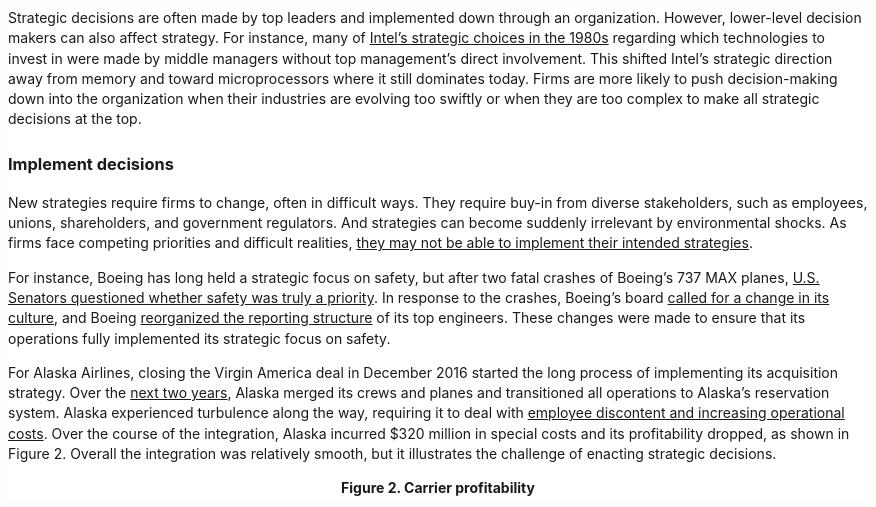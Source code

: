 Strategic decisions are often made by top leaders and implemented down through an organization. However, lower-level decision makers can also affect strategy. For instance, many of [Intel’s strategic choices in the 1980s](https://doi.org/10.1002/smj.625) regarding which technologies to invest in were made by middle managers without top management’s direct involvement. This shifted Intel’s strategic direction away from memory and toward microprocessors where it still dominates today. Firms are more likely to push decision-making down into the organization when their industries are evolving too swiftly or when they are too complex to make all strategic decisions at the top.

### Implement decisions
New strategies require firms to change, often in difficult ways. They require buy-in from diverse stakeholders, such as employees, unions, shareholders, and government regulators. And strategies can become suddenly irrelevant by environmental shocks. As firms face competing priorities and difficult realities, [they may not be able to implement their intended strategies](https://doi.org/10.2307/41165263).  

For instance, Boeing has long held a strategic focus on safety, but after two fatal crashes of Boeing’s 737 MAX planes, [U.S. Senators questioned whether safety was truly a priority](https://www.seattletimes.com/business/boeing-aerospace/boeing-ceo-muilenburg-gets-through-day-one-of-d-c-hearings-on-the-737-max-mostly-unscathed/). In response to the crashes, Boeing’s board [called for a change in its culture](https://www.nytimes.com/2019/09/15/business/boeing-safety-737-max.html), and Boeing [reorganized the reporting structure](https://www.wsj.com/articles/boeings-board-to-weigh-engineering-safety-changes-following-737-max-crashes-11568599062) of its top engineers. These changes were made to ensure that its operations fully implemented its strategic focus on safety. 

For Alaska Airlines, closing the Virgin America deal in December 2016 started the long process of implementing its acquisition strategy. Over the [next two years](https://skift.com/2019/01/24/alaska-airlines-works-fast-to-erase-memories-of-virgin-america/), Alaska merged its crews and planes and transitioned all operations to Alaska’s reservation system. Alaska experienced turbulence along the way, requiring it to deal with [employee discontent and increasing operational costs](https://www.seattletimes.com/business/boeing-aerospace/as-alaska-air-cuts-costs-employee-discontent-grows-and-passenger-loyalty-is-at-risk/). Over the course of the integration, Alaska incurred $320 million in special costs and its profitability dropped, as shown in Figure 2. Overall the integration was relatively smooth, but it illustrates the challenge of enacting strategic decisions. 

<figure style="text-align: center; margin: 1rem 0;">
    <figcaption><strong>Figure 2. Carrier profitability</strong></figcaption>